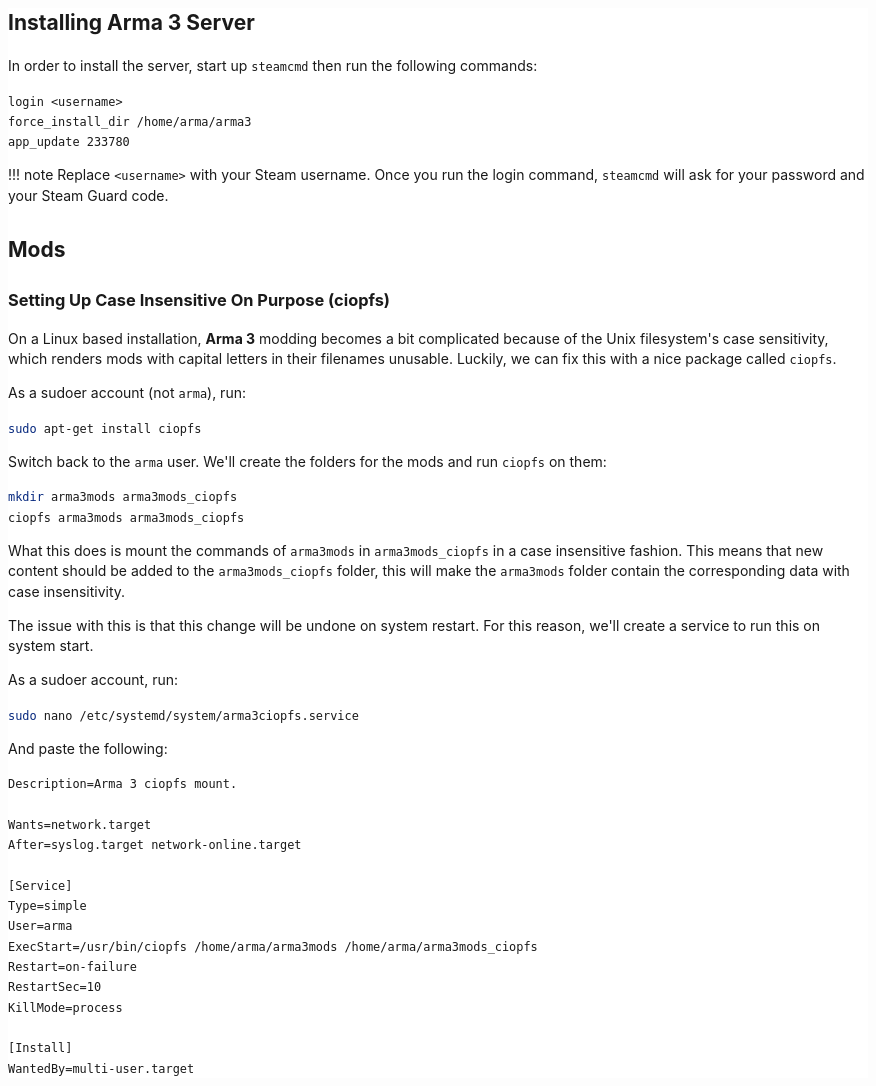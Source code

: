 ## Installing Arma 3 Server

In order to install the server, start up `steamcmd` then run the following commands:

```text
login <username>
force_install_dir /home/arma/arma3
app_update 233780
```

!!! note
    Replace `<username>` with your Steam username. Once you run the login command, `steamcmd` will ask for your password and your Steam Guard code.

## Mods

### Setting Up Case Insensitive On Purpose (ciopfs)

On a Linux based installation, **Arma 3** modding becomes a bit complicated because of the Unix filesystem's case sensitivity, which renders mods with capital letters in their filenames unusable. Luckily, we can fix this with a nice package called `ciopfs`.

As a sudoer account (not `arma`), run:

```bash
sudo apt-get install ciopfs
```

Switch back to the `arma` user. We'll create the folders for the mods and run `ciopfs` on them:

```bash
mkdir arma3mods arma3mods_ciopfs
ciopfs arma3mods arma3mods_ciopfs
```

What this does is mount the commands of `arma3mods` in `arma3mods_ciopfs` in a case insensitive fashion. This means that new content should be added to the `arma3mods_ciopfs` folder, this will make the `arma3mods` folder contain the corresponding data with case insensitivity.

The issue with this is that this change will be undone on system restart. For this reason, we'll create a service to run this on system start.

As a sudoer account, run:

```bash
sudo nano /etc/systemd/system/arma3ciopfs.service
```

And paste the following:

```text
Description=Arma 3 ciopfs mount.

Wants=network.target
After=syslog.target network-online.target

[Service]
Type=simple
User=arma
ExecStart=/usr/bin/ciopfs /home/arma/arma3mods /home/arma/arma3mods_ciopfs
Restart=on-failure
RestartSec=10
KillMode=process

[Install]
WantedBy=multi-user.target
```
